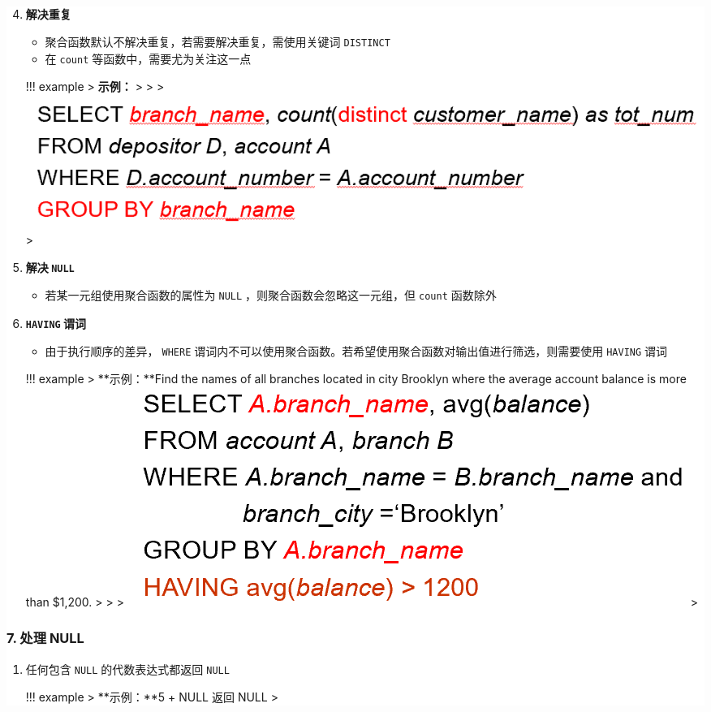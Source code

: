 4. **解决重复**
    - 聚合函数默认不解决重复，若需要解决重复，需使用关键词 `DISTINCT`
    - 在 `count` 等函数中，需要尤为关注这一点
    
    !!! example
        > **示例：**
        > 
        > 
        > ![image.png](image%208.png)
        > 

5. **解决 `NULL`**
    - 若某一元组使用聚合函数的属性为 `NULL` ，则聚合函数会忽略这一元组，但 `count` 函数除外
6. **`HAVING` 谓词**
    - 由于执行顺序的差异， `WHERE` 谓词内不可以使用聚合函数。若希望使用聚合函数对输出值进行筛选，则需要使用 `HAVING` 谓词
    
    !!! example
        > **示例：**Find the names of all branches located in city Brooklyn where the average account balance is more than $1,200.
        > 
        > 
        > ![image.png](image%209.png)
        > 

### 7. 处理 NULL

1. 任何包含 `NULL` 的代数表达式都返回 `NULL`
    
    !!! example
        > **示例：**5 + NULL 返回 NULL
        > 
